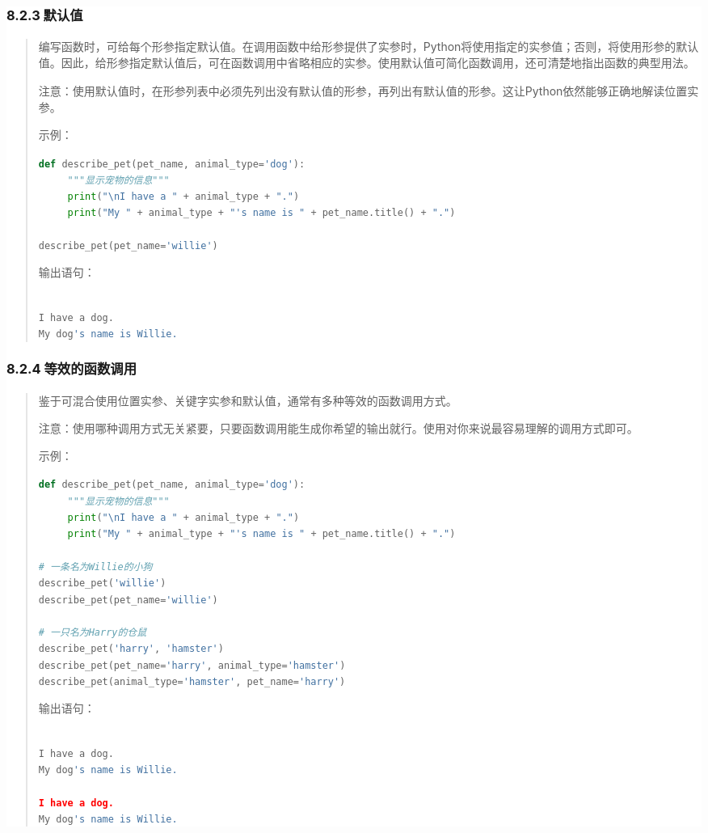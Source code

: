 ### 8.2.3 默认值

>   ​		编写函数时，可给每个形参指定默认值。在调用函数中给形参提供了实参时，Python将使用指定的实参值；否则，将使用形参的默认值。因此，给形参指定默认值后，可在函数调用中省略相应的实参。使用默认值可简化函数调用，还可清楚地指出函数的典型用法。
>
>   ​		注意：使用默认值时，在形参列表中必须先列出没有默认值的形参，再列出有默认值的形参。这让Python依然能够正确地解读位置实参。
>
>   
>
>   示例：
>
>   ```python
>   def describe_pet(pet_name, animal_type='dog'):
>        """显示宠物的信息"""
>        print("\nI have a " + animal_type + ".")
>        print("My " + animal_type + "'s name is " + pet_name.title() + ".")
>       
>   describe_pet(pet_name='willie')
>   ```
>
>   输出语句：
>
>   ```python
>   
>   I have a dog.
>   My dog's name is Willie.
>   ```

### 8.2.4 等效的函数调用

>   ​		鉴于可混合使用位置实参、关键字实参和默认值，通常有多种等效的函数调用方式。
>
>   ​		注意：使用哪种调用方式无关紧要，只要函数调用能生成你希望的输出就行。使用对你来说最容易理解的调用方式即可。
>
>   
>
>   示例：
>
>   ```python
>   def describe_pet(pet_name, animal_type='dog'):
>        """显示宠物的信息"""
>        print("\nI have a " + animal_type + ".")
>        print("My " + animal_type + "'s name is " + pet_name.title() + ".")
>       
>   # 一条名为Willie的小狗
>   describe_pet('willie')
>   describe_pet(pet_name='willie')
>   
>   # 一只名为Harry的仓鼠
>   describe_pet('harry', 'hamster')
>   describe_pet(pet_name='harry', animal_type='hamster')
>   describe_pet(animal_type='hamster', pet_name='harry')
>   ```
>
>   输出语句：
>
>   ```python
>   
>   I have a dog.
>   My dog's name is Willie.
>   
>   I have a dog.
>   My dog's name is Willie.